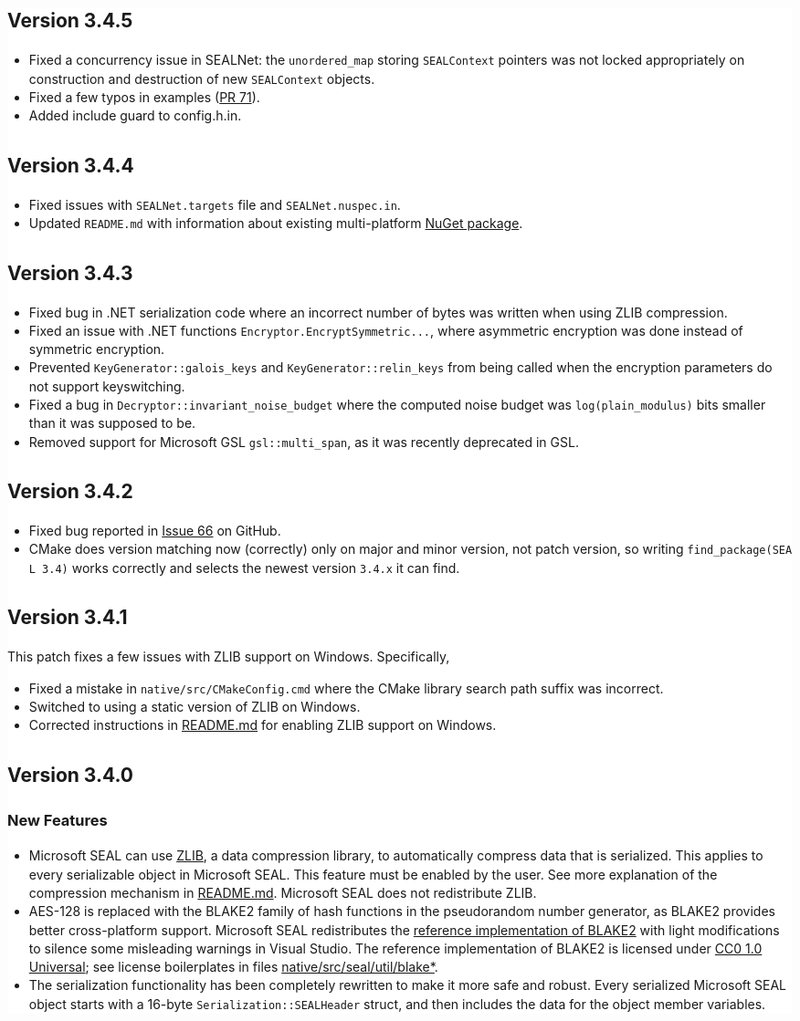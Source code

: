 ## Version 3.4.5

- Fixed a concurrency issue in SEALNet: the `unordered_map` storing `SEALContext` pointers was not locked appropriately on construction and destruction of new `SEALContext` objects.
- Fixed a few typos in examples ([PR 71](https://github.com/microsoft/SEAL/pull/71)).
- Added include guard to config.h.in.

## Version 3.4.4

- Fixed issues with `SEALNet.targets` file and `SEALNet.nuspec.in`.
- Updated `README.md` with information about existing multi-platform [NuGet package](https://www.nuget.org/packages/Microsoft.Research.SEALNet).

## Version 3.4.3

- Fixed bug in .NET serialization code where an incorrect number of bytes was written when using ZLIB compression.
- Fixed an issue with .NET functions `Encryptor.EncryptSymmetric...`, where asymmetric encryption was done instead of symmetric encryption.
- Prevented `KeyGenerator::galois_keys` and `KeyGenerator::relin_keys` from being called when the encryption parameters do not support keyswitching.
- Fixed a bug in `Decryptor::invariant_noise_budget` where the computed noise budget was `log(plain_modulus)` bits smaller than it was supposed to be.
- Removed support for Microsoft GSL `gsl::multi_span`, as it was recently deprecated in GSL.

## Version 3.4.2

- Fixed bug reported in [Issue 66](https://github.com/microsoft/SEAL/issues/66) on GitHub.
- CMake does version matching now (correctly) only on major and minor version, not patch version, so writing `find_package(SEAL 3.4)` works correctly and selects the newest version `3.4.x` it can find.

## Version 3.4.1

This patch fixes a few issues with ZLIB support on Windows.
Specifically,

- Fixed a mistake in `native/src/CMakeConfig.cmd` where the CMake library search path
suffix was incorrect.
- Switched to using a static version of ZLIB on Windows.
- Corrected instructions in [README.md](README.md) for enabling ZLIB support on Windows.

## Version 3.4.0

### New Features

- Microsoft SEAL can use [ZLIB](https://github.com/madler/zlib), a data compression library, to automatically compress data that is serialized. This applies to every serializable object in Microsoft SEAL.
This feature must be enabled by the user. See more explanation of the compression mechanism in [README.md](README.md#zlib).
Microsoft SEAL does not redistribute ZLIB.
- AES-128 is replaced with the BLAKE2 family of hash functions in the pseudorandom number generator, as BLAKE2 provides better cross-platform support.
Microsoft SEAL redistributes the [reference implementation of BLAKE2](https://github.com/BLAKE2/BLAKE2) with light modifications to silence some misleading warnings in Visual Studio.
The reference implementation of BLAKE2 is licensed under [CC0 1.0 Universal](https://github.com/BLAKE2/BLAKE2/blob/master/COPYING); see license boilerplates in files [native/src/seal/util/blake*](native/src/seal/util/).
- The serialization functionality has been completely rewritten to make it more safe and robust.
Every serialized Microsoft SEAL object starts with a 16-byte `Serialization::SEALHeader` struct, and then includes the data for the object member variables.